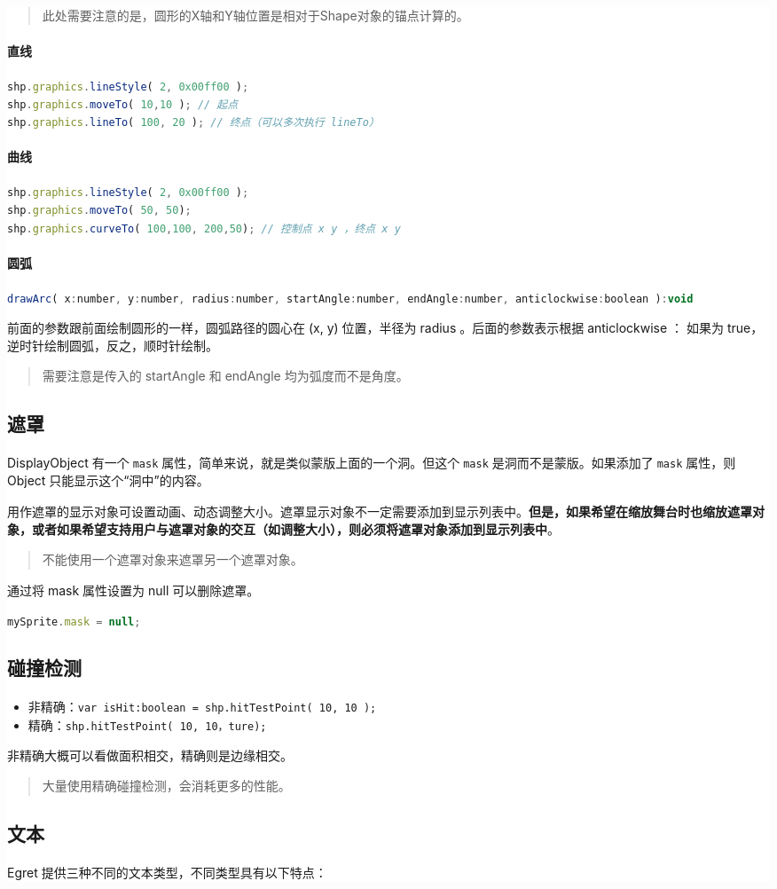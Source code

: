 > 此处需要注意的是，圆形的X轴和Y轴位置是相对于Shape对象的锚点计算的。

#### 直线

```js
shp.graphics.lineStyle( 2, 0x00ff00 );
shp.graphics.moveTo( 10,10 ); // 起点
shp.graphics.lineTo( 100, 20 ); // 终点（可以多次执行 lineTo）
```

#### 曲线

```js
shp.graphics.lineStyle( 2, 0x00ff00 );
shp.graphics.moveTo( 50, 50);
shp.graphics.curveTo( 100,100, 200,50); // 控制点 x y ，终点 x y
```

#### 圆弧

```js
drawArc( x:number, y:number, radius:number, startAngle:number, endAngle:number, anticlockwise:boolean ):void
```

前面的参数跟前面绘制圆形的一样，圆弧路径的圆心在 (x, y) 位置，半径为 radius 。后面的参数表示根据 anticlockwise ： 如果为 true，逆时针绘制圆弧，反之，顺时针绘制。

> 需要注意是传入的 startAngle 和 endAngle 均为弧度而不是角度。

## 遮罩

DisplayObject 有一个 `mask` 属性，简单来说，就是类似蒙版上面的一个洞。但这个 `mask` 是洞而不是蒙版。如果添加了 `mask` 属性，则 Object 只能显示这个“洞中”的内容。

用作遮罩的显示对象可设置动画、动态调整大小。遮罩显示对象不一定需要添加到显示列表中。**但是，如果希望在缩放舞台时也缩放遮罩对象，或者如果希望支持用户与遮罩对象的交互（如调整大小），则必须将遮罩对象添加到显示列表中**。

> 不能使用一个遮罩对象来遮罩另一个遮罩对象。

通过将 mask 属性设置为 null 可以删除遮罩。

```js
mySprite.mask = null;
```

## 碰撞检测

* 非精确：`var isHit:boolean = shp.hitTestPoint( 10, 10 );`
* 精确：`shp.hitTestPoint( 10, 10，ture);`

非精确大概可以看做面积相交，精确则是边缘相交。

> 大量使用精确碰撞检测，会消耗更多的性能。

## 文本

Egret 提供三种不同的文本类型，不同类型具有以下特点：
